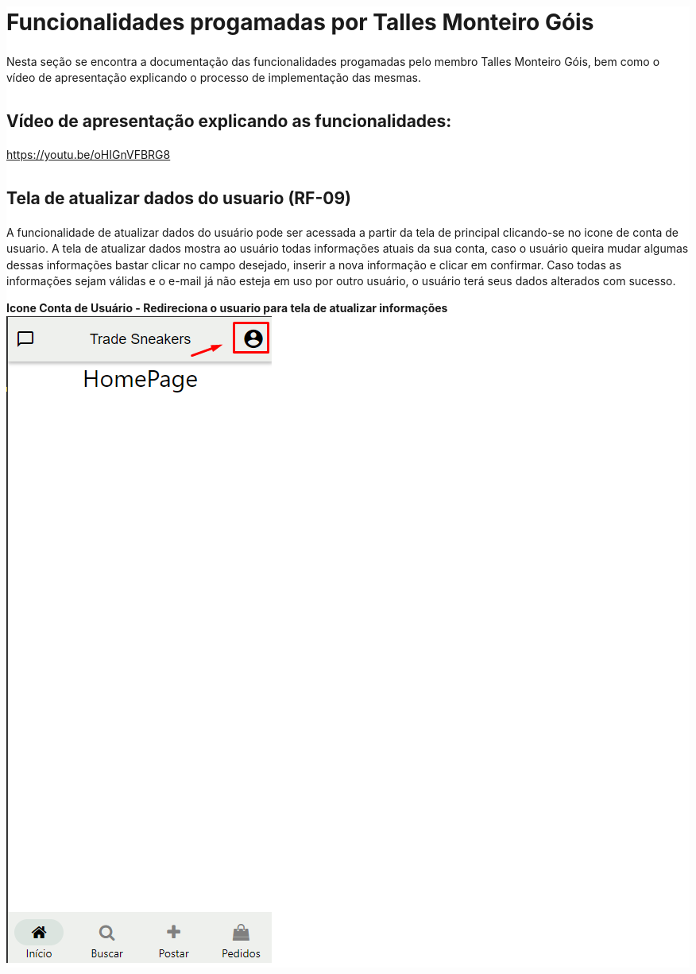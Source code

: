 # Funcionalidades progamadas por Talles Monteiro Góis

Nesta seção se encontra a documentação das funcionalidades progamadas pelo membro Talles Monteiro Góis, bem como o vídeo de apresentação explicando o processo de implementação das mesmas.

## Vídeo de apresentação explicando as funcionalidades:
https://youtu.be/oHIGnVFBRG8

## Tela de atualizar dados do usuario (RF-09)
A funcionalidade de atualizar dados do usuário pode ser acessada a partir da tela de principal clicando-se no icone de conta de usuario. A tela de atualizar dados mostra ao usuário todas informações atuais da sua conta, caso o usuário queira mudar algumas dessas informações bastar clicar no campo desejado, inserir a nova informação e clicar em confirmar.
Caso todas as informações sejam válidas e o e-mail já não esteja em uso por outro usuário, o usuário terá seus dados alterados com sucesso.

**Icone Conta de Usuário - Redireciona o usuario para tela de atualizar informações**<br>
![atualizardados1](./img/atualizardados1.png)
